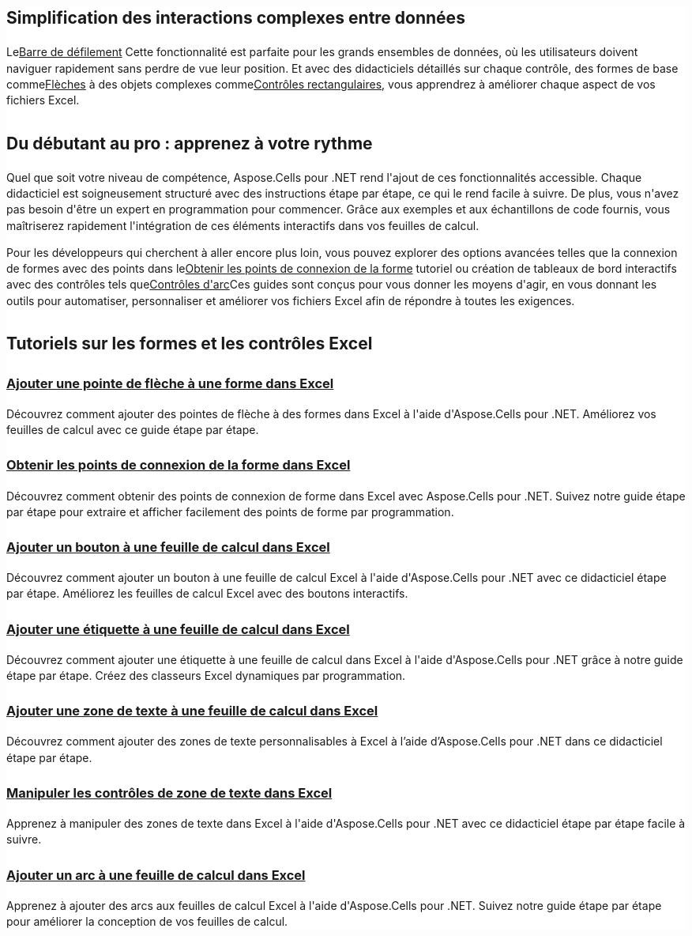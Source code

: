 ## Simplification des interactions complexes entre données


 Le[Barre de défilement](./add-scroll-bar-to-worksheet-excel/) Cette fonctionnalité est parfaite pour les grands ensembles de données, où les utilisateurs doivent naviguer rapidement sans perdre de vue leur position. Et avec des didacticiels détaillés sur chaque contrôle, des formes de base comme[Flèches](./add-arrow-head-to-shape-excel/) à des objets complexes comme[Contrôles rectangulaires](./add-rectangle-control-to-worksheet-excel/), vous apprendrez à améliorer chaque aspect de vos fichiers Excel.

## Du débutant au pro : apprenez à votre rythme

Quel que soit votre niveau de compétence, Aspose.Cells pour .NET rend l'ajout de ces fonctionnalités accessible. Chaque didacticiel est soigneusement structuré avec des instructions étape par étape, ce qui le rend facile à suivre. De plus, vous n'avez pas besoin d'être un expert en programmation pour commencer. Grâce aux exemples et aux échantillons de code fournis, vous maîtriserez rapidement l'intégration de ces éléments interactifs dans vos feuilles de calcul.

 Pour les développeurs qui cherchent à aller encore plus loin, vous pouvez explorer des options avancées telles que la connexion de formes avec des points dans le[Obtenir les points de connexion de la forme](./get-connection-points-shape-excel/) tutoriel ou création de tableaux de bord interactifs avec des contrôles tels que[Contrôles d'arc](./add-arc-control-with-connection-points/)Ces guides sont conçus pour vous donner les moyens d'agir, en vous donnant les outils pour automatiser, personnaliser et améliorer vos fichiers Excel afin de répondre à toutes les exigences.

## Tutoriels sur les formes et les contrôles Excel
### [Ajouter une pointe de flèche à une forme dans Excel](./add-arrow-head-to-shape-excel/)
Découvrez comment ajouter des pointes de flèche à des formes dans Excel à l'aide d'Aspose.Cells pour .NET. Améliorez vos feuilles de calcul avec ce guide étape par étape.
### [Obtenir les points de connexion de la forme dans Excel](./get-connection-points-shape-excel/)
Découvrez comment obtenir des points de connexion de forme dans Excel avec Aspose.Cells pour .NET. Suivez notre guide étape par étape pour extraire et afficher facilement des points de forme par programmation.
### [Ajouter un bouton à une feuille de calcul dans Excel](./add-button-to-worksheet-excel/)
Découvrez comment ajouter un bouton à une feuille de calcul Excel à l'aide d'Aspose.Cells pour .NET avec ce didacticiel étape par étape. Améliorez les feuilles de calcul Excel avec des boutons interactifs.
### [Ajouter une étiquette à une feuille de calcul dans Excel](./add-label-to-worksheet-excel/)
Découvrez comment ajouter une étiquette à une feuille de calcul dans Excel à l'aide d'Aspose.Cells pour .NET grâce à notre guide étape par étape. Créez des classeurs Excel dynamiques par programmation.
### [Ajouter une zone de texte à une feuille de calcul dans Excel](./add-textbox-to-worksheet-excel/)
Découvrez comment ajouter des zones de texte personnalisables à Excel à l’aide d’Aspose.Cells pour .NET dans ce didacticiel étape par étape.
### [Manipuler les contrôles de zone de texte dans Excel](./manipulate-textbox-controls-excel/)
Apprenez à manipuler des zones de texte dans Excel à l'aide d'Aspose.Cells pour .NET avec ce didacticiel étape par étape facile à suivre.
### [Ajouter un arc à une feuille de calcul dans Excel](./add-arc-to-worksheet-excel/)
Apprenez à ajouter des arcs aux feuilles de calcul Excel à l'aide d'Aspose.Cells pour .NET. Suivez notre guide étape par étape pour améliorer la conception de vos feuilles de calcul.